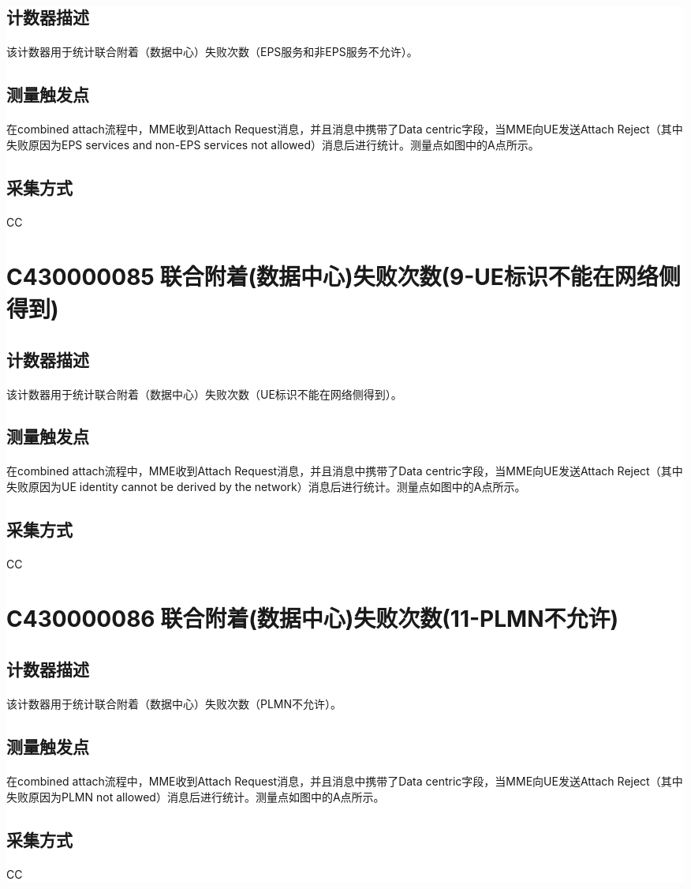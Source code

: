 
## 计数器描述 
该计数器用于统计联合附着（数据中心）失败次数（EPS服务和非EPS服务不允许）。 


## 测量触发点 
在combined attach流程中，MME收到Attach Request消息，并且消息中携带了Data
centric字段，当MME向UE发送Attach Reject（其中失败原因为EPS services and non-EPS services
not allowed）消息后进行统计。测量点如图中的A点所示。 
 


## 采集方式 
CC 


# C430000085 联合附着(数据中心)失败次数(9-UE标识不能在网络侧得到) 


## 计数器描述 
该计数器用于统计联合附着（数据中心）失败次数（UE标识不能在网络侧得到）。 


## 测量触发点 
在combined attach流程中，MME收到Attach Request消息，并且消息中携带了Data
centric字段，当MME向UE发送Attach Reject（其中失败原因为UE identity cannot be derived
by the network）消息后进行统计。测量点如图中的A点所示。 
 


## 采集方式 
CC 


# C430000086 联合附着(数据中心)失败次数(11-PLMN不允许) 


## 计数器描述 
该计数器用于统计联合附着（数据中心）失败次数（PLMN不允许）。 


## 测量触发点 
在combined attach流程中，MME收到Attach Request消息，并且消息中携带了Data
centric字段，当MME向UE发送Attach Reject（其中失败原因为PLMN not allowed）消息后进行统计。测量点如图中的A点所示。 
 


## 采集方式 
CC 
